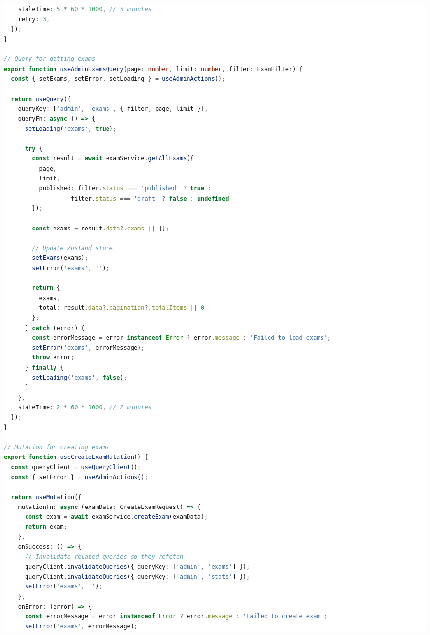 ```typescript
    staleTime: 5 * 60 * 1000, // 5 minutes
    retry: 3,
  });
}

// Query for getting exams
export function useAdminExamsQuery(page: number, limit: number, filter: ExamFilter) {
  const { setExams, setError, setLoading } = useAdminActions();
  
  return useQuery({
    queryKey: ['admin', 'exams', { filter, page, limit }],
    queryFn: async () => {
      setLoading('exams', true);
      
      try {
        const result = await examService.getAllExams({ 
          page, 
          limit,
          published: filter.status === 'published' ? true : 
                   filter.status === 'draft' ? false : undefined
        });
        
        const exams = result.data?.exams || [];
        
        // Update Zustand store
        setExams(exams);
        setError('exams', '');
        
        return {
          exams,
          total: result.data?.pagination?.totalItems || 0
        };
      } catch (error) {
        const errorMessage = error instanceof Error ? error.message : 'Failed to load exams';
        setError('exams', errorMessage);
        throw error;
      } finally {
        setLoading('exams', false);
      }
    },
    staleTime: 2 * 60 * 1000, // 2 minutes
  });
}

// Mutation for creating exams
export function useCreateExamMutation() {
  const queryClient = useQueryClient();
  const { setError } = useAdminActions();
  
  return useMutation({
    mutationFn: async (examData: CreateExamRequest) => {
      const exam = await examService.createExam(examData);
      return exam;
    },
    onSuccess: () => {
      // Invalidate related queries so they refetch
      queryClient.invalidateQueries({ queryKey: ['admin', 'exams'] });
      queryClient.invalidateQueries({ queryKey: ['admin', 'stats'] });
      setError('exams', '');
    },
    onError: (error) => {
      const errorMessage = error instanceof Error ? error.message : 'Failed to create exam';
      setError('exams', errorMessage);
```
